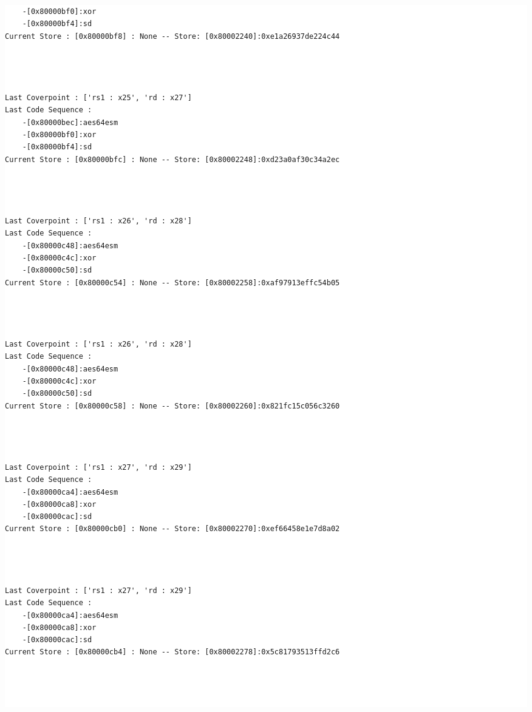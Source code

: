 ```
	-[0x80000bf0]:xor
	-[0x80000bf4]:sd
Current Store : [0x80000bf8] : None -- Store: [0x80002240]:0xe1a26937de224c44




Last Coverpoint : ['rs1 : x25', 'rd : x27']
Last Code Sequence : 
	-[0x80000bec]:aes64esm
	-[0x80000bf0]:xor
	-[0x80000bf4]:sd
Current Store : [0x80000bfc] : None -- Store: [0x80002248]:0xd23a0af30c34a2ec




Last Coverpoint : ['rs1 : x26', 'rd : x28']
Last Code Sequence : 
	-[0x80000c48]:aes64esm
	-[0x80000c4c]:xor
	-[0x80000c50]:sd
Current Store : [0x80000c54] : None -- Store: [0x80002258]:0xaf97913effc54b05




Last Coverpoint : ['rs1 : x26', 'rd : x28']
Last Code Sequence : 
	-[0x80000c48]:aes64esm
	-[0x80000c4c]:xor
	-[0x80000c50]:sd
Current Store : [0x80000c58] : None -- Store: [0x80002260]:0x821fc15c056c3260




Last Coverpoint : ['rs1 : x27', 'rd : x29']
Last Code Sequence : 
	-[0x80000ca4]:aes64esm
	-[0x80000ca8]:xor
	-[0x80000cac]:sd
Current Store : [0x80000cb0] : None -- Store: [0x80002270]:0xef66458e1e7d8a02




Last Coverpoint : ['rs1 : x27', 'rd : x29']
Last Code Sequence : 
	-[0x80000ca4]:aes64esm
	-[0x80000ca8]:xor
	-[0x80000cac]:sd
Current Store : [0x80000cb4] : None -- Store: [0x80002278]:0x5c81793513ffd2c6





```
